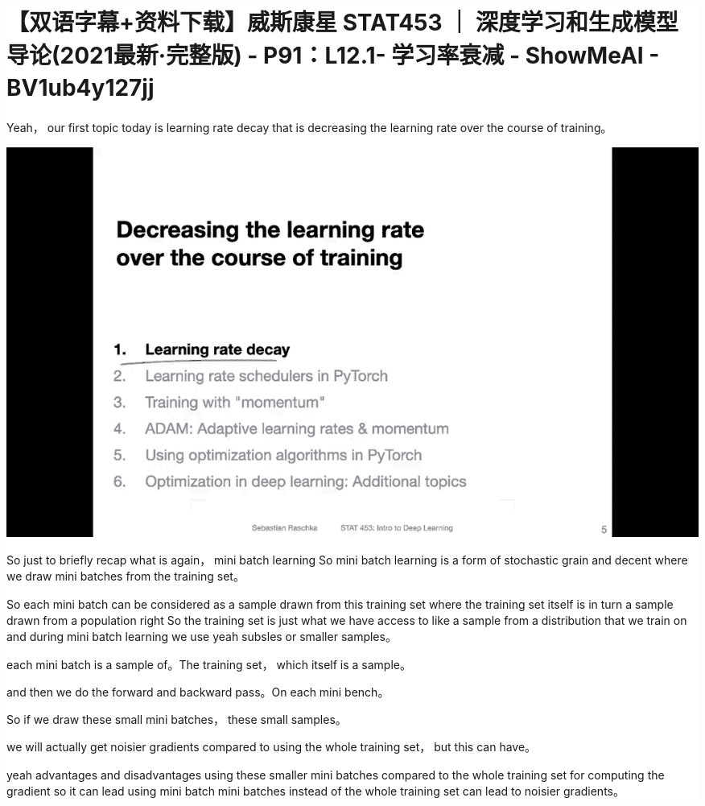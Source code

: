 # 【双语字幕+资料下载】威斯康星 STAT453 ｜ 深度学习和生成模型导论(2021最新·完整版) - P91：L12.1- 学习率衰减 - ShowMeAI - BV1ub4y127jj

Yeah， our first topic today is learning rate decay that is decreasing the learning rate over the course of training。



![](img/072641266d4341e5e87c4dd40ae3017f_1.png)

So just to briefly recap what is again， mini batch learning So mini batch learning is a form of stochastic grain and decent where we draw mini batches from the training set。

 So each mini batch can be considered as a sample drawn from this training set where the training set itself is in turn a sample drawn from a population right So the training set is just what we have access to like a sample from a distribution that we train on and during mini batch learning we use yeah subsles or smaller samples。

 each mini batch is a sample of。The training set， which itself is a sample。

 and then we do the forward and backward pass。On each mini bench。

So if we draw these small mini batches， these small samples。

 we will actually get noisier gradients compared to using the whole training set， but this can have。

 yeah advantages and disadvantages using these smaller mini batches compared to the whole training set for computing the gradient so it can lead using mini batch mini batches instead of the whole training set can lead to noisier gradients。

